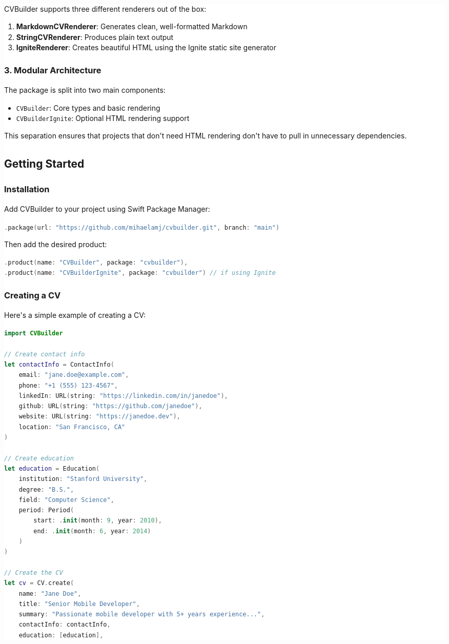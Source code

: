 CVBuilder supports three different renderers out of the box:

1. **MarkdownCVRenderer**: Generates clean, well-formatted Markdown
2. **StringCVRenderer**: Produces plain text output
3. **IgniteRenderer**: Creates beautiful HTML using the Ignite static site generator

### 3. Modular Architecture

The package is split into two main components:

- `CVBuilder`: Core types and basic rendering
- `CVBuilderIgnite`: Optional HTML rendering support

This separation ensures that projects that don't need HTML rendering don't have to pull in unnecessary dependencies.

## Getting Started

### Installation

Add CVBuilder to your project using Swift Package Manager:

```swift
.package(url: "https://github.com/mihaelamj/cvbuilder.git", branch: "main")
```

Then add the desired product:

```swift
.product(name: "CVBuilder", package: "cvbuilder"),
.product(name: "CVBuilderIgnite", package: "cvbuilder") // if using Ignite
```

### Creating a CV

Here's a simple example of creating a CV:

```swift
import CVBuilder

// Create contact info
let contactInfo = ContactInfo(
    email: "jane.doe@example.com",
    phone: "+1 (555) 123-4567",
    linkedIn: URL(string: "https://linkedin.com/in/janedoe"),
    github: URL(string: "https://github.com/janedoe"),
    website: URL(string: "https://janedoe.dev"),
    location: "San Francisco, CA"
)

// Create education
let education = Education(
    institution: "Stanford University",
    degree: "B.S.",
    field: "Computer Science",
    period: Period(
        start: .init(month: 9, year: 2010),
        end: .init(month: 6, year: 2014)
    )
)

// Create the CV
let cv = CV.create(
    name: "Jane Doe",
    title: "Senior Mobile Developer",
    summary: "Passionate mobile developer with 5+ years experience...",
    contactInfo: contactInfo,
    education: [education],
```
